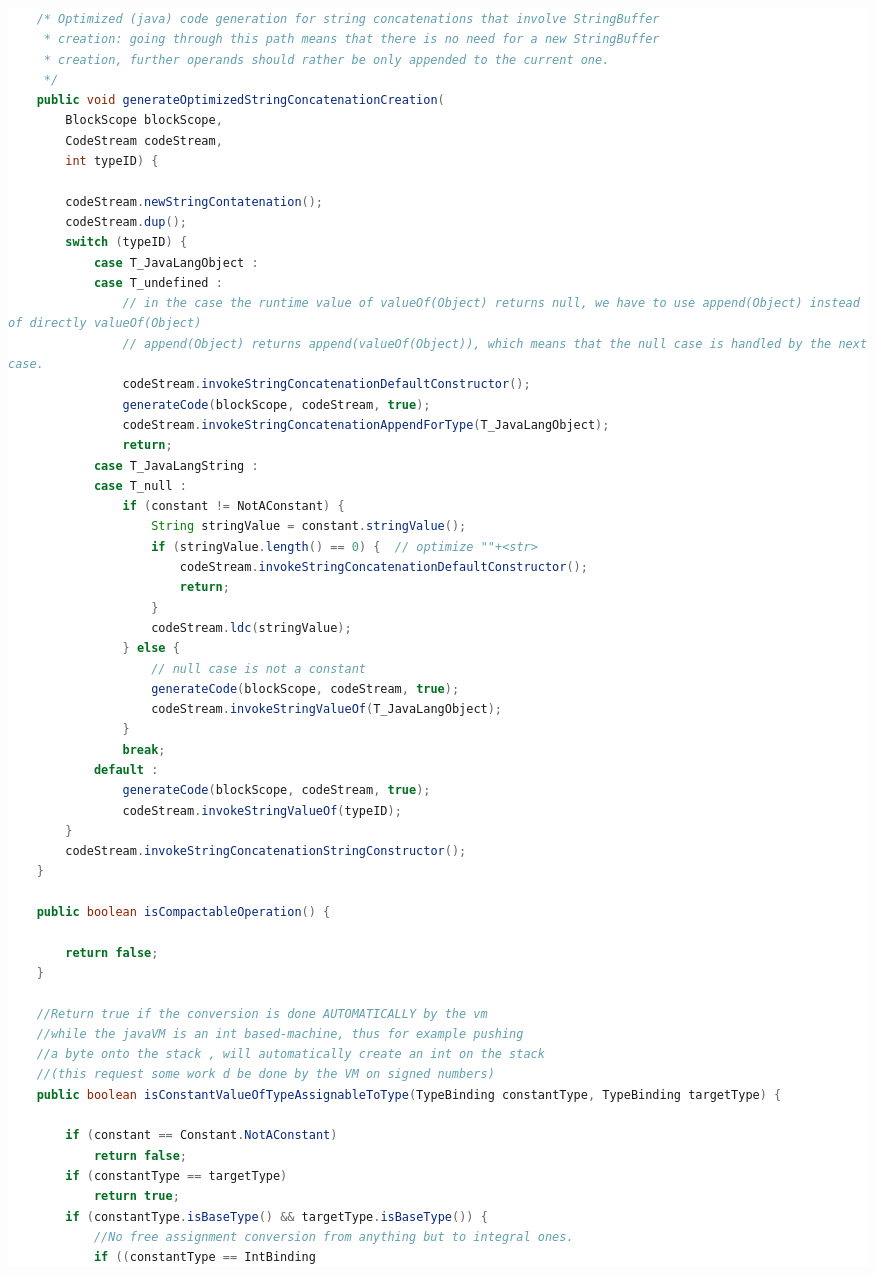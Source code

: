 ```java
	/* Optimized (java) code generation for string concatenations that involve StringBuffer
	 * creation: going through this path means that there is no need for a new StringBuffer
	 * creation, further operands should rather be only appended to the current one.
	 */
	public void generateOptimizedStringConcatenationCreation(
		BlockScope blockScope,
		CodeStream codeStream,
		int typeID) {

		codeStream.newStringContatenation();
		codeStream.dup();
		switch (typeID) {
			case T_JavaLangObject :
			case T_undefined :
				// in the case the runtime value of valueOf(Object) returns null, we have to use append(Object) instead of directly valueOf(Object)
				// append(Object) returns append(valueOf(Object)), which means that the null case is handled by the next case.
				codeStream.invokeStringConcatenationDefaultConstructor();
				generateCode(blockScope, codeStream, true);
				codeStream.invokeStringConcatenationAppendForType(T_JavaLangObject);
				return;
			case T_JavaLangString :
			case T_null :
				if (constant != NotAConstant) {
					String stringValue = constant.stringValue();
					if (stringValue.length() == 0) {  // optimize ""+<str> 
						codeStream.invokeStringConcatenationDefaultConstructor();
						return;
					}
					codeStream.ldc(stringValue);
				} else {
					// null case is not a constant
					generateCode(blockScope, codeStream, true);
					codeStream.invokeStringValueOf(T_JavaLangObject);
				}
				break;
			default :
				generateCode(blockScope, codeStream, true);
				codeStream.invokeStringValueOf(typeID);
		}
		codeStream.invokeStringConcatenationStringConstructor();
	}

	public boolean isCompactableOperation() {

		return false;
	}

	//Return true if the conversion is done AUTOMATICALLY by the vm
	//while the javaVM is an int based-machine, thus for example pushing
	//a byte onto the stack , will automatically create an int on the stack
	//(this request some work d be done by the VM on signed numbers)
	public boolean isConstantValueOfTypeAssignableToType(TypeBinding constantType, TypeBinding targetType) {

		if (constant == Constant.NotAConstant)
			return false;
		if (constantType == targetType)
			return true;
		if (constantType.isBaseType() && targetType.isBaseType()) {
			//No free assignment conversion from anything but to integral ones.
			if ((constantType == IntBinding
```